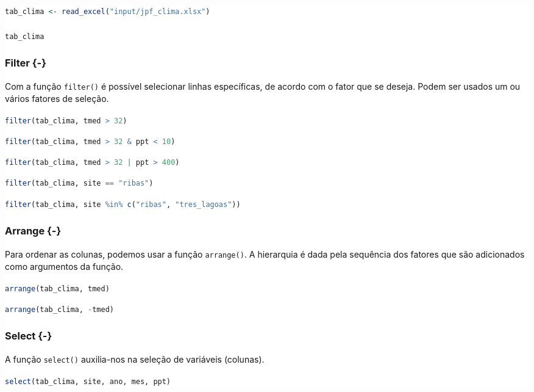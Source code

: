 
```r
tab_clima <- read_excel("input/jpf_clima.xlsx")

tab_clima
```


### Filter {-}

Com a função `filter()` é possível selecionar linhas específicas, de acordo com o fator que se deseja. Podem ser usados um ou vários fatores de seleção.


```r
filter(tab_clima, tmed > 32)
```


```r
filter(tab_clima, tmed > 32 & ppt < 10)
```


```r
filter(tab_clima, tmed > 32 | ppt > 400)
```


```r
filter(tab_clima, site == "ribas")
```


```r
filter(tab_clima, site %in% c("ribas", "tres_lagoas"))
```


### Arrange {-}

Para ordenar as colunas, podemos usar a função `arrange()`. A hierarquia é dada pela sequência dos fatores que são adicionados como argumentos da função.


```r
arrange(tab_clima, tmed)
```


```r
arrange(tab_clima, -tmed)
```


### Select {-}

A função `select()` auxilia-nos na seleção de variáveis (colunas).


```r
select(tab_clima, site, ano, mes, ppt)
```


